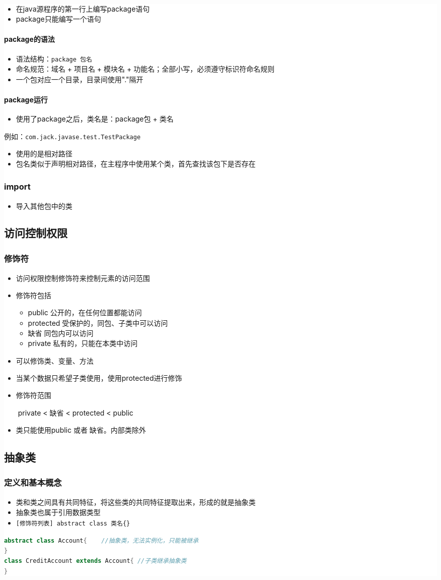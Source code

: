 - 在java源程序的第一行上编写package语句
- package只能编写一个语句

#### package的语法

- 语法结构：`package 包名`
- 命名规范：域名 + 项目名 + 模块名 + 功能名；全部小写，必须遵守标识符命名规则
- 一个包对应一个目录，目录间使用"."隔开

#### package运行

- 使用了package之后，类名是：package包 + 类名

例如：`com.jack.javase.test.TestPackage`

- 使用的是相对路径
- 包名类似于声明相对路径，在主程序中使用某个类，首先查找该包下是否存在

### import

- 导入其他包中的类

## 访问控制权限

### 修饰符

- 访问权限控制修饰符来控制元素的访问范围

- 修饰符包括

  - public    公开的，在任何位置都能访问
  - protected   受保护的，同包、子类中可以访问
  - 缺省       同包内可以访问
  - private   私有的，只能在本类中访问

- 可以修饰类、变量、方法

- 当某个数据只希望子类使用，使用protected进行修饰

- 修饰符范围

  ​	private < 缺省 < protected < public

- 类只能使用public 或者 缺省。内部类除外

## 抽象类

### 定义和基本概念

- 类和类之间具有共同特征，将这些类的共同特征提取出来，形成的就是抽象类
- 抽象类也属于引用数据类型
- `[修饰符列表] abstract class 类名{}`

```java
abstract class Account{    //抽象类，无法实例化，只能被继承
}
class CreditAccount extends Account{ //子类继承抽象类
}
```
